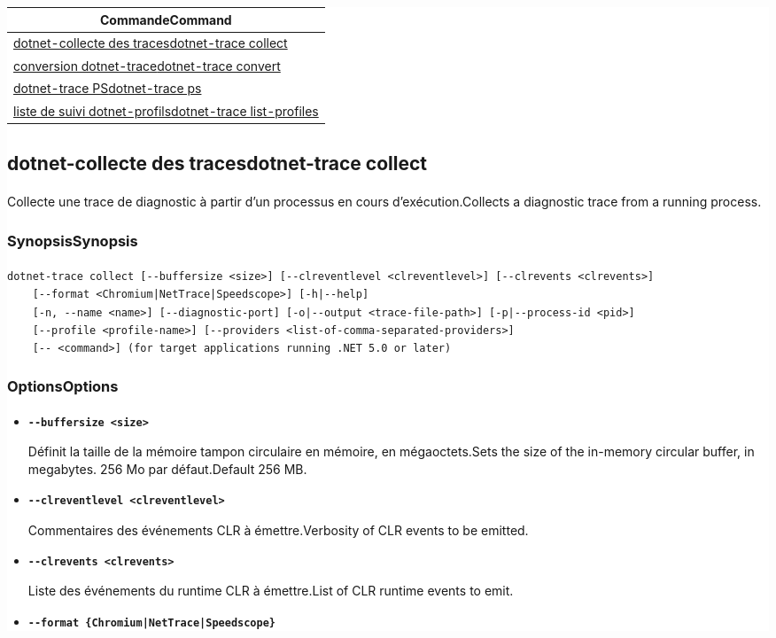 | <span data-ttu-id="ff2a5-130">Commande</span><span class="sxs-lookup"><span data-stu-id="ff2a5-130">Command</span></span>                                                   |
|-----------------------------------------------------------|
| [<span data-ttu-id="ff2a5-131">dotnet-collecte des traces</span><span class="sxs-lookup"><span data-stu-id="ff2a5-131">dotnet-trace collect</span></span>](#dotnet-trace-collect)             |
| [<span data-ttu-id="ff2a5-132">conversion dotnet-trace</span><span class="sxs-lookup"><span data-stu-id="ff2a5-132">dotnet-trace convert</span></span>](#dotnet-trace-convert)             |
| [<span data-ttu-id="ff2a5-133">dotnet-trace PS</span><span class="sxs-lookup"><span data-stu-id="ff2a5-133">dotnet-trace ps</span></span>](#dotnet-trace-ps)                       |
| [<span data-ttu-id="ff2a5-134">liste de suivi dotnet-profils</span><span class="sxs-lookup"><span data-stu-id="ff2a5-134">dotnet-trace list-profiles</span></span>](#dotnet-trace-list-profiles) |

## <a name="dotnet-trace-collect"></a><span data-ttu-id="ff2a5-135">dotnet-collecte des traces</span><span class="sxs-lookup"><span data-stu-id="ff2a5-135">dotnet-trace collect</span></span>

<span data-ttu-id="ff2a5-136">Collecte une trace de diagnostic à partir d’un processus en cours d’exécution.</span><span class="sxs-lookup"><span data-stu-id="ff2a5-136">Collects a diagnostic trace from a running process.</span></span>

### <a name="synopsis"></a><span data-ttu-id="ff2a5-137">Synopsis</span><span class="sxs-lookup"><span data-stu-id="ff2a5-137">Synopsis</span></span>

```console
dotnet-trace collect [--buffersize <size>] [--clreventlevel <clreventlevel>] [--clrevents <clrevents>]
    [--format <Chromium|NetTrace|Speedscope>] [-h|--help]
    [-n, --name <name>] [--diagnostic-port] [-o|--output <trace-file-path>] [-p|--process-id <pid>]
    [--profile <profile-name>] [--providers <list-of-comma-separated-providers>]
    [-- <command>] (for target applications running .NET 5.0 or later)
```

### <a name="options"></a><span data-ttu-id="ff2a5-138">Options</span><span class="sxs-lookup"><span data-stu-id="ff2a5-138">Options</span></span>

- **`--buffersize <size>`**

  <span data-ttu-id="ff2a5-139">Définit la taille de la mémoire tampon circulaire en mémoire, en mégaoctets.</span><span class="sxs-lookup"><span data-stu-id="ff2a5-139">Sets the size of the in-memory circular buffer, in megabytes.</span></span> <span data-ttu-id="ff2a5-140">256 Mo par défaut.</span><span class="sxs-lookup"><span data-stu-id="ff2a5-140">Default 256 MB.</span></span>

- **`--clreventlevel <clreventlevel>`**

  <span data-ttu-id="ff2a5-141">Commentaires des événements CLR à émettre.</span><span class="sxs-lookup"><span data-stu-id="ff2a5-141">Verbosity of CLR events to be emitted.</span></span>

- **`--clrevents <clrevents>`**

  <span data-ttu-id="ff2a5-142">Liste des événements du runtime CLR à émettre.</span><span class="sxs-lookup"><span data-stu-id="ff2a5-142">List of CLR runtime events to emit.</span></span>

- **`--format {Chromium|NetTrace|Speedscope}`**
